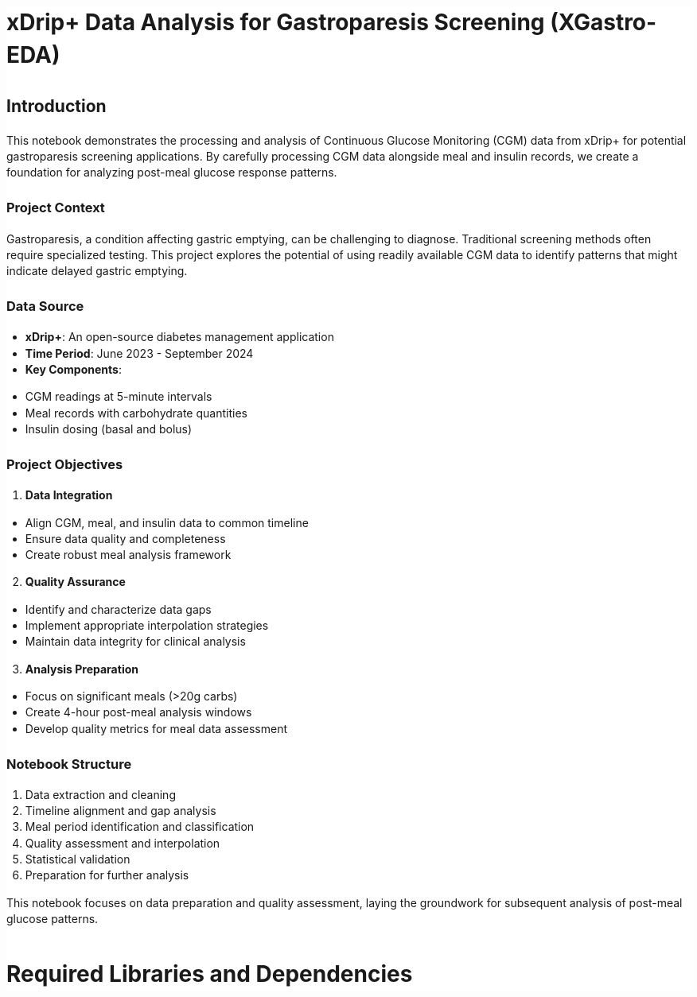 # xDrip+ Data Analysis for Gastroparesis Screening (XGastro-EDA)

## Introduction
This notebook demonstrates the processing and analysis of Continuous Glucose Monitoring (CGM) data from xDrip+ for potential gastroparesis screening applications. By carefully processing CGM data alongside meal and insulin records, we create a foundation for analyzing post-meal glucose response patterns.

### Project Context
Gastroparesis, a condition affecting gastric emptying, can be challenging to diagnose. Traditional screening methods often require specialized testing. This project explores the potential of using readily available CGM data to identify patterns that might indicate delayed gastric emptying.

### Data Source
- **xDrip+**: An open-source diabetes management application
- **Time Period**: June 2023 - September 2024
- **Key Components**:
 * CGM readings at 5-minute intervals
 * Meal records with carbohydrate quantities
 * Insulin dosing (basal and bolus)

### Project Objectives
1. **Data Integration**
  - Align CGM, meal, and insulin data to common timeline
  - Ensure data quality and completeness
  - Create robust meal analysis framework

2. **Quality Assurance**
  - Identify and characterize data gaps
  - Implement appropriate interpolation strategies
  - Maintain data integrity for clinical analysis

3. **Analysis Preparation**
  - Focus on significant meals (>20g carbs)
  - Create 4-hour post-meal analysis windows
  - Develop quality metrics for meal data assessment

### Notebook Structure
1. Data extraction and cleaning
2. Timeline alignment and gap analysis
3. Meal period identification and classification
4. Quality assessment and interpolation
5. Statistical validation
6. Preparation for further analysis

This notebook focuses on data preparation and quality assessment, laying the groundwork for subsequent analysis of post-meal glucose patterns.

# Required Libraries and Dependencies

